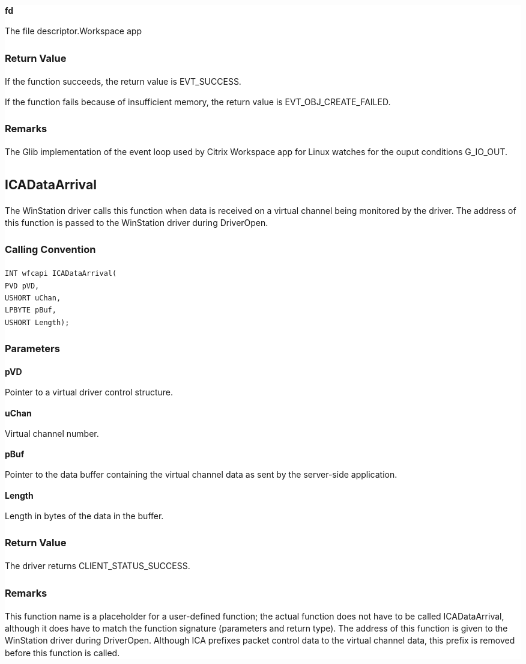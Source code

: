 **fd**

The file descriptor.Workspace app

### Return Value

If the function succeeds, the return value is EVT_SUCCESS.

If the function fails because of insufficient memory, the return value
is EVT_OBJ_CREATE_FAILED.

### Remarks

The Glib implementation of the event loop used by Citrix Workspace app for Linux
watches for the ouput conditions G_IO_OUT.

## ICADataArrival

The WinStation driver calls this function when data is received on a
virtual channel being monitored by the driver. The address of this
function is passed to the WinStation driver during DriverOpen.

### Calling Convention
```
INT wfcapi ICADataArrival(
PVD pVD,
USHORT uChan,
LPBYTE pBuf,
USHORT Length);
```
### Parameters

**pVD**

Pointer to a virtual driver control structure.

**uChan**

Virtual channel number.

**pBuf**

Pointer to the data buffer containing the virtual channel data as sent
by the server-side application.

**Length**

Length in bytes of the data in the buffer.

### Return Value

The driver returns CLIENT\_STATUS\_SUCCESS.

### Remarks

This function name is a placeholder for a user-defined function; the
actual function does not have to be called ICADataArrival, although it
does have to match the function signature (parameters and return type).
The address of this function is given to the WinStation driver during
DriverOpen. Although ICA prefixes packet control data to the virtual
channel data, this prefix is removed before this function is called.
